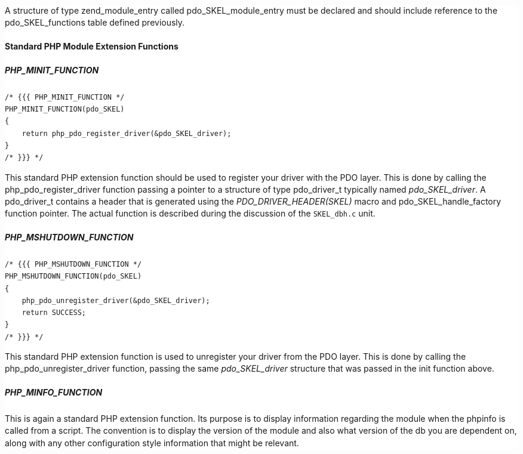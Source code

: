 A structure of type zend\_module\_entry called pdo\_SKEL\_module\_entry
must be declared and should include reference to the
pdo\_SKEL\_functions table defined previously.

#### Standard PHP Module Extension Functions

##### PHP\_MINIT\_FUNCTION

``` synopsis
/* {{{ PHP_MINIT_FUNCTION */
PHP_MINIT_FUNCTION(pdo_SKEL)
{
    return php_pdo_register_driver(&pdo_SKEL_driver);
}
/* }}} */
```

This standard PHP extension function should be used to register your
driver with the PDO layer. This is done by calling the <span
class="function">php\_pdo\_register\_driver</span> function passing a
pointer to a structure of type <span class="type">pdo\_driver\_t</span>
typically named *pdo\_SKEL\_driver*. A <span
class="type">pdo\_driver\_t</span> contains a header that is generated
using the *PDO\_DRIVER\_HEADER(SKEL)* macro and <span
class="function">pdo\_SKEL\_handle\_factory</span> function pointer. The
actual function is described during the discussion of the `SKEL_dbh.c`
unit.

##### PHP\_MSHUTDOWN\_FUNCTION

``` synopsis
/* {{{ PHP_MSHUTDOWN_FUNCTION */
PHP_MSHUTDOWN_FUNCTION(pdo_SKEL)
{
    php_pdo_unregister_driver(&pdo_SKEL_driver);
    return SUCCESS;
}
/* }}} */
```

This standard PHP extension function is used to unregister your driver
from the PDO layer. This is done by calling the <span
class="function">php\_pdo\_unregister\_driver</span> function, passing
the same *pdo\_SKEL\_driver* structure that was passed in the init
function above.

##### PHP\_MINFO\_FUNCTION

This is again a standard PHP extension function. Its purpose is to
display information regarding the module when the <span
class="function">phpinfo</span> is called from a script. The convention
is to display the version of the module and also what version of the db
you are dependent on, along with any other configuration style
information that might be relevant.
